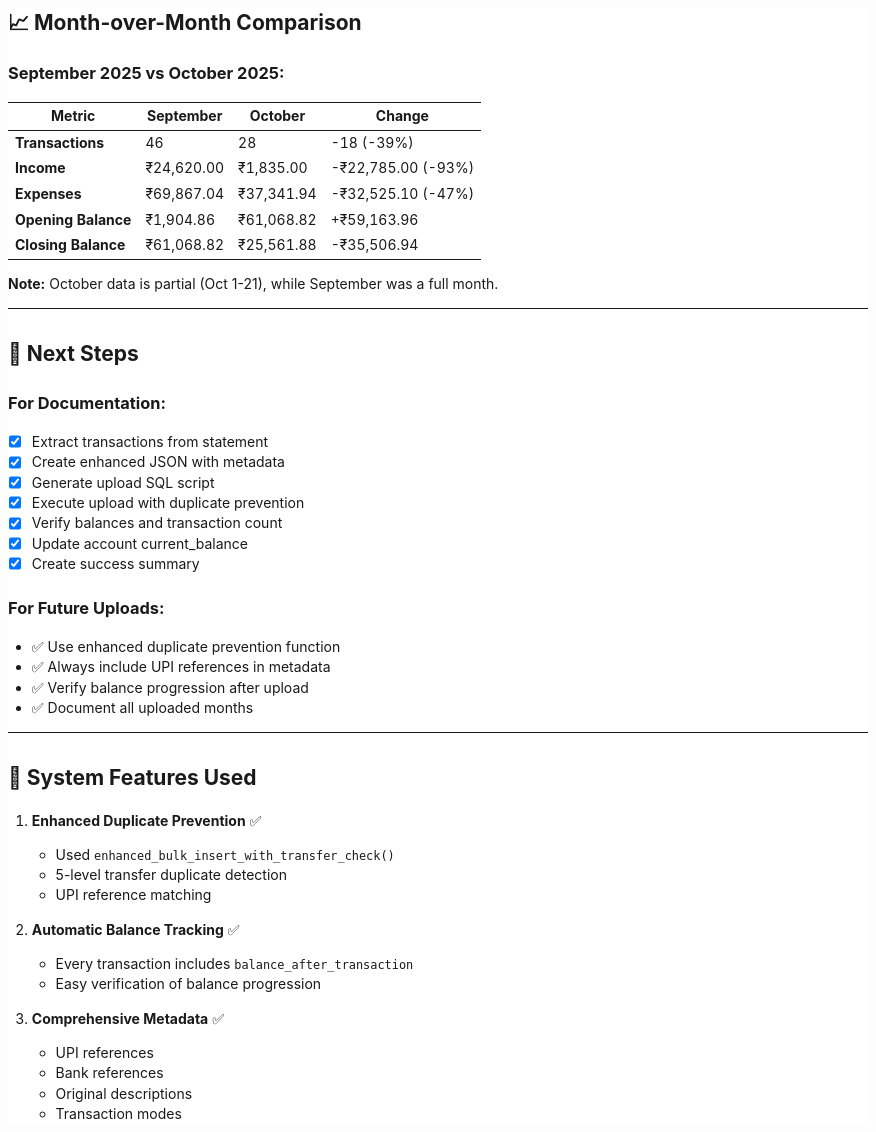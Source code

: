 ## 📈 Month-over-Month Comparison

### September 2025 vs October 2025:

| Metric | September | October | Change |
|--------|-----------|---------|--------|
| **Transactions** | 46 | 28 | -18 (-39%) |
| **Income** | ₹24,620.00 | ₹1,835.00 | -₹22,785.00 (-93%) |
| **Expenses** | ₹69,867.04 | ₹37,341.94 | -₹32,525.10 (-47%) |
| **Opening Balance** | ₹1,904.86 | ₹61,068.82 | +₹59,163.96 |
| **Closing Balance** | ₹61,068.82 | ₹25,561.88 | -₹35,506.94 |

**Note:** October data is partial (Oct 1-21), while September was a full month.

---

## 🎯 Next Steps

### For Documentation:
- [x] Extract transactions from statement
- [x] Create enhanced JSON with metadata
- [x] Generate upload SQL script
- [x] Execute upload with duplicate prevention
- [x] Verify balances and transaction count
- [x] Update account current_balance
- [x] Create success summary

### For Future Uploads:
- ✅ Use enhanced duplicate prevention function
- ✅ Always include UPI references in metadata
- ✅ Verify balance progression after upload
- ✅ Document all uploaded months

---

## 🚀 System Features Used

1. **Enhanced Duplicate Prevention** ✅
   - Used `enhanced_bulk_insert_with_transfer_check()`
   - 5-level transfer duplicate detection
   - UPI reference matching

2. **Automatic Balance Tracking** ✅
   - Every transaction includes `balance_after_transaction`
   - Easy verification of balance progression

3. **Comprehensive Metadata** ✅
   - UPI references
   - Bank references  
   - Original descriptions
   - Transaction modes
